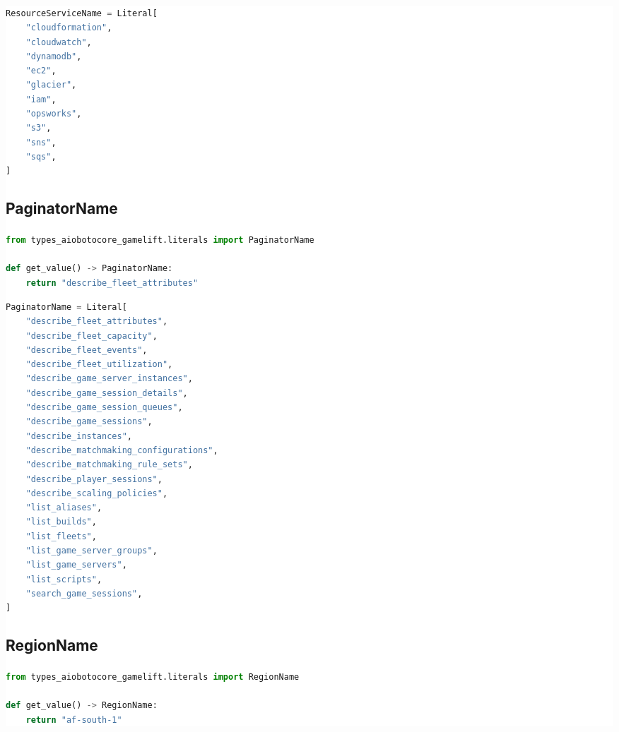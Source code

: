 ```python title="Definition"
ResourceServiceName = Literal[
    "cloudformation",
    "cloudwatch",
    "dynamodb",
    "ec2",
    "glacier",
    "iam",
    "opsworks",
    "s3",
    "sns",
    "sqs",
]
```
## PaginatorName

```python title="Usage Example"
from types_aiobotocore_gamelift.literals import PaginatorName

def get_value() -> PaginatorName:
    return "describe_fleet_attributes"
```

```python title="Definition"
PaginatorName = Literal[
    "describe_fleet_attributes",
    "describe_fleet_capacity",
    "describe_fleet_events",
    "describe_fleet_utilization",
    "describe_game_server_instances",
    "describe_game_session_details",
    "describe_game_session_queues",
    "describe_game_sessions",
    "describe_instances",
    "describe_matchmaking_configurations",
    "describe_matchmaking_rule_sets",
    "describe_player_sessions",
    "describe_scaling_policies",
    "list_aliases",
    "list_builds",
    "list_fleets",
    "list_game_server_groups",
    "list_game_servers",
    "list_scripts",
    "search_game_sessions",
]
```
## RegionName

```python title="Usage Example"
from types_aiobotocore_gamelift.literals import RegionName

def get_value() -> RegionName:
    return "af-south-1"
```
